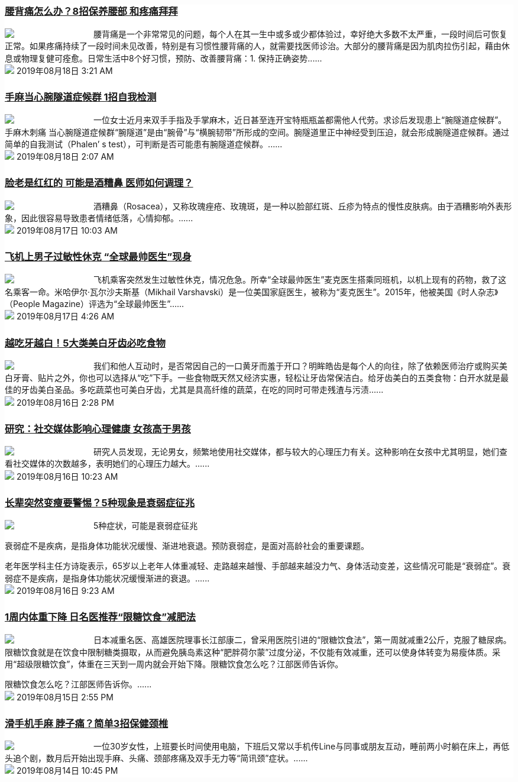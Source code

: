 <tr><td><h3><a href="https://github.com/asdfgt5/djy/blob/master/gb/19/8/5/n11433011.md#1" target="_blank">腰背痛怎么办？8招保养腰部 和疼痛拜拜</a><br></h3><a href="https://github.com/asdfgt5/djy/blob/master/gb/19/8/5/n11433011.md#1" target="_blank"><img width="150" src="http://i.epochtimes.com/assets/uploads/2019/08/low-back-pain_1085083901-150x120.jpg" align ="left"></a>腰背痛是一个非常常见的问题，每个人在其一生中或多或少都体验过，幸好绝大多数不太严重，一段时间后可恢复正常。如果疼痛持续了一段时间未见改善，特别是有习惯性腰背痛的人，就需要找医师诊治。大部分的腰背痛是因为肌肉拉伤引起，藉由休息或物理复健可痊愈。日常生活中8个好习惯，预防、改善腰背痛：1. 保持正确姿势......<br><img align="bottom" src="http://www.epochtimes.com/assets/themes/djy/images/time.gif"> 2019年08月18日 3:21 AM							</td></tr>
<tr><td><h3><a href="https://github.com/asdfgt5/djy/blob/master/gb/19/8/16/n11458182.md#1" target="_blank">手麻当心腕隧道症候群 1招自我检测</a><br></h3><a href="https://github.com/asdfgt5/djy/blob/master/gb/19/8/16/n11458182.md#1" target="_blank"><img width="150" src="http://i.epochtimes.com/assets/uploads/2019/08/Carpal-tunnel-syndrome_544617259-150x120.jpg" align ="left"></a>一位女士近月来双手手指及手掌麻木，近日甚至连开宝特瓶瓶盖都需他人代劳。求诊后发现患上“腕隧道症候群”。手麻木刺痛 当心腕隧道症候群“腕隧道”是由“腕骨”与“横腕韧带”所形成的空间。腕隧道里正中神经受到压迫，就会形成腕隧道症候群。通过简单的自我测试（Phalen’ s test），可判断是否可能患有腕隧道症候群。......<br><img align="bottom" src="http://www.epochtimes.com/assets/themes/djy/images/time.gif"> 2019年08月18日 2:07 AM							</td></tr>
<tr><td><h3><a href="https://github.com/asdfgt5/djy/blob/master/gb/19/8/16/n11458595.md#1" target="_blank">脸老是红红的 可能是酒糟鼻 医师如何调理？</a><br></h3><a href="https://github.com/asdfgt5/djy/blob/master/gb/19/8/16/n11458595.md#1" target="_blank"><img width="150" src="http://i.epochtimes.com/assets/uploads/2019/08/Rosacea-0817-150x120.jpg" align ="left"></a>酒糟鼻（Rosacea），又称玫瑰痤疮、玫瑰斑，是一种以脸部红斑、丘疹为特点的慢性皮肤病。由于酒糟影响外表形象，因此很容易导致患者情绪低落，心情抑郁。......<br><img align="bottom" src="http://www.epochtimes.com/assets/themes/djy/images/time.gif"> 2019年08月17日 10:03 AM							</td></tr>
<tr><td><h3><a href="https://github.com/asdfgt5/djy/blob/master/gb/19/8/8/n11440449.md#1" target="_blank">飞机上男子过敏性休克 “全球最帅医生”现身</a><br></h3><a href="https://github.com/asdfgt5/djy/blob/master/gb/19/8/8/n11440449.md#1" target="_blank"><img width="150" src="http://i.epochtimes.com/assets/uploads/2019/05/GettyImages-143494703-150x120.jpg" align ="left"></a>飞机乘客突然发生过敏性休克，情况危急。所幸“全球最帅医生”麦克医生搭乘同班机，以机上现有的药物，救了这名乘客一命。米哈伊尔·瓦尔沙夫斯基（Mikhail Varshavski）是一位美国家庭医生，被称为“麦克医生”。2015年，他被美国《时人杂志》（People Magazine）评选为“全球最帅医生”......<br><img align="bottom" src="http://www.epochtimes.com/assets/themes/djy/images/time.gif"> 2019年08月17日 4:26 AM							</td></tr>
<tr><td><h3><a href="https://github.com/asdfgt5/djy/blob/master/gb/19/8/15/n11456414.md#1" target="_blank">越吃牙越白！5大类美白牙齿必吃食物</a><br></h3><a href="https://github.com/asdfgt5/djy/blob/master/gb/19/8/15/n11456414.md#1" target="_blank"><img width="150" src="http://i.epochtimes.com/assets/uploads/2019/08/celery_294567875-150x120.jpg" align ="left"></a>我们和他人互动时，是否常因自己的一口黄牙而羞于开口？明眸皓齿是每个人的向往，除了依赖医师治疗或购买美白牙膏、贴片之外，你也可以选择从“吃”下手。一些食物既天然又经济实惠，轻松让牙齿常保洁白。给牙齿美白的五类食物：白开水就是最佳的牙齿美白圣品。多吃蔬菜也可美白牙齿，尤其是具高纤维的蔬菜，在吃的同时可带走残渣与污渍......<br><img align="bottom" src="http://www.epochtimes.com/assets/themes/djy/images/time.gif"> 2019年08月16日 2:28 PM							</td></tr>
<tr><td><h3><a href="https://github.com/asdfgt5/djy/blob/master/gb/19/8/15/n11454388.md#1" target="_blank">研究：社交媒体影响心理健康 女孩高于男孩</a><br></h3><a href="https://github.com/asdfgt5/djy/blob/master/gb/19/8/15/n11454388.md#1" target="_blank"><img width="150" src="http://i.epochtimes.com/assets/uploads/2015/11/1508211007272699-150x120.jpg" align ="left"></a>研究人员发现，无论男女，频繁地使用社交媒体，都与较大的心理压力有关。这种影响在女孩中尤其明显，她们查看社交媒体的次数越多，表明她们的心理压力越大。......<br><img align="bottom" src="http://www.epochtimes.com/assets/themes/djy/images/time.gif"> 2019年08月16日 10:23 AM							</td></tr>
<tr><td><h3><a href="https://github.com/asdfgt5/djy/blob/master/gb/19/8/15/n11454139.md#1" target="_blank">长辈突然变瘦要警惕？5种现象是衰弱症征兆</a><br></h3><a href="https://github.com/asdfgt5/djy/blob/master/gb/19/8/15/n11454139.md#1" target="_blank"><img width="150" src="http://i.epochtimes.com/assets/uploads/2019/08/shutterstock_125830172-150x120.jpg" align ="left"></a>5种症状，可能是衰弱症征兆

衰弱症不是疾病，是指身体功能状况缓慢、渐进地衰退。预防衰弱症，是面对高龄社会的重要课题。

老年医学科主任方诗琁表示，65岁以上老年人体重减轻、走路越来越慢、手部越来越没力气、身体活动变差，这些情况可能是“衰弱症”。衰弱症不是疾病，是指身体功能状况缓慢渐进的衰退。......<br><img align="bottom" src="http://www.epochtimes.com/assets/themes/djy/images/time.gif"> 2019年08月16日 9:23 AM							</td></tr>
<tr><td><h3><a href="https://github.com/asdfgt5/djy/blob/master/gb/19/8/14/n11453135.md#1" target="_blank">1周内体重下降 日名医推荐“限糖饮食”减肥法</a><br></h3><a href="https://github.com/asdfgt5/djy/blob/master/gb/19/8/14/n11453135.md#1" target="_blank"><img width="150" src="http://i.epochtimes.com/assets/uploads/2019/08/low-carb-diet1_292498301-150x120.jpg" align ="left"></a>日本减重名医、高雄医院理事长江部康二，曾采用医院引进的“限糖饮食法”，第一周就减重2公斤，克服了糖尿病。限糖饮食就是在饮食中限制糖类摄取，从而避免胰岛素这种“肥胖荷尔蒙”过度分泌，不仅能有效减重，还可以使身体转变为易瘦体质。采用“超级限糖饮食”，体重在三天到一周内就会开始下降。限糖饮食怎么吃？江部医师告诉你。

限糖饮食怎么吃？江部医师告诉你。......<br><img align="bottom" src="http://www.epochtimes.com/assets/themes/djy/images/time.gif"> 2019年08月15日 2:55 PM							</td></tr>
<tr><td><h3><a href="https://github.com/asdfgt5/djy/blob/master/gb/19/8/14/n11452472.md#1" target="_blank">滑手机手麻 脖子痛？简单3招保健颈椎</a><br></h3><a href="https://github.com/asdfgt5/djy/blob/master/gb/19/8/14/n11452472.md#1" target="_blank"><img width="150" src="http://i.epochtimes.com/assets/uploads/2019/08/neck-pain-0814-150x120.jpg" align ="left"></a>一位30岁女性，上班要长时间使用电脑，下班后又常以手机传Line与同事或朋友互动，睡前两小时躺在床上，再低头追个剧，数月后开始出现手麻、头痛、颈部疼痛及双手无力等“简讯颈”症状。......<br><img align="bottom" src="http://www.epochtimes.com/assets/themes/djy/images/time.gif"> 2019年08月14日 10:45 PM							</td></tr>